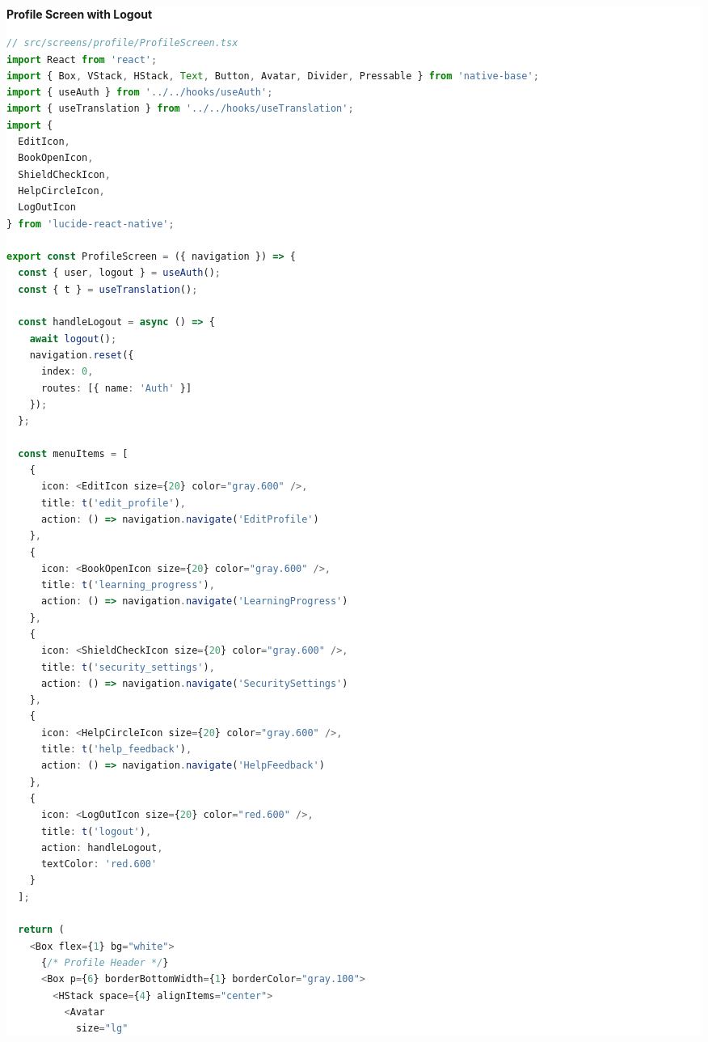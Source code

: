
**Profile Screen with Logout**
```typescript
// src/screens/profile/ProfileScreen.tsx
import React from 'react';
import { Box, VStack, HStack, Text, Button, Avatar, Divider, Pressable } from 'native-base';
import { useAuth } from '../../hooks/useAuth';
import { useTranslation } from '../../hooks/useTranslation';
import {
  EditIcon,
  BookOpenIcon,
  ShieldCheckIcon,
  HelpCircleIcon,
  LogOutIcon
} from 'lucide-react-native';

export const ProfileScreen = ({ navigation }) => {
  const { user, logout } = useAuth();
  const { t } = useTranslation();

  const handleLogout = async () => {
    await logout();
    navigation.reset({
      index: 0,
      routes: [{ name: 'Auth' }]
    });
  };

  const menuItems = [
    {
      icon: <EditIcon size={20} color="gray.600" />,
      title: t('edit_profile'),
      action: () => navigation.navigate('EditProfile')
    },
    {
      icon: <BookOpenIcon size={20} color="gray.600" />,
      title: t('learning_progress'),
      action: () => navigation.navigate('LearningProgress')
    },
    {
      icon: <ShieldCheckIcon size={20} color="gray.600" />,
      title: t('security_settings'),
      action: () => navigation.navigate('SecuritySettings')
    },
    {
      icon: <HelpCircleIcon size={20} color="gray.600" />,
      title: t('help_feedback'),
      action: () => navigation.navigate('HelpFeedback')
    },
    {
      icon: <LogOutIcon size={20} color="red.600" />,
      title: t('logout'),
      action: handleLogout,
      textColor: 'red.600'
    }
  ];

  return (
    <Box flex={1} bg="white">
      {/* Profile Header */}
      <Box p={6} borderBottomWidth={1} borderColor="gray.100">
        <HStack space={4} alignItems="center">
          <Avatar
            size="lg"
```